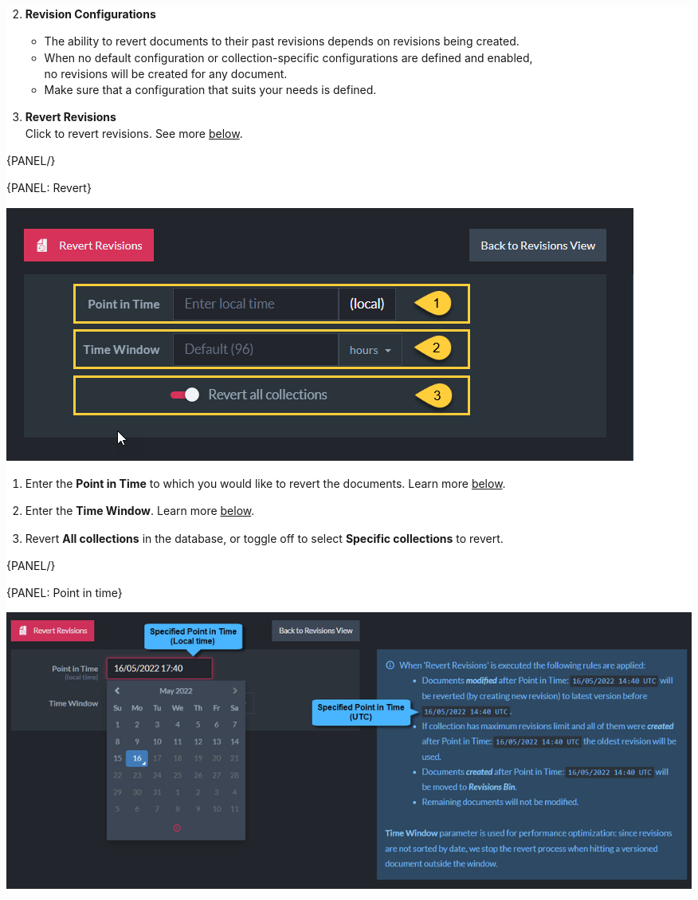 2. __Revision Configurations__  
   * The ability to revert documents to their past revisions depends on revisions being created.  
   * When no default configuration or collection-specific configurations are defined and enabled,  
     no revisions will be created for any document.  
   * Make sure that a configuration that suits your needs is defined.  

3. __Revert Revisions__  
   Click to revert revisions. See more [below](../../document-extensions/revisions/revert-revisions#revert).

{PANEL/}

{PANEL: Revert}

![Revert Revisions](images/revert-revisions-2.png "Revert Revisions")

1. Enter the __Point in Time__ to which you would like to revert the documents. Learn more [below](../../document-extensions/revisions/revert-revisions#point-in-time).  

2. Enter the __Time Window__. Learn more [below](../../document-extensions/revisions/revert-revisions#time-window).  

3. Revert __All collections__ in the database, or toggle off to select __Specific collections__ to revert.

{PANEL/}

{PANEL: Point in time}

![Set point in time](images/set-point-in-time.png "Set point in time")

